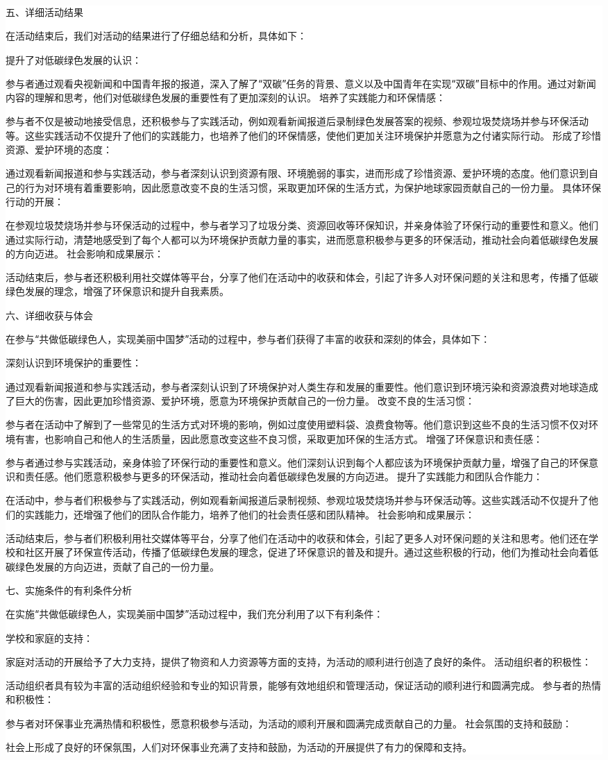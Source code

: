 
五、详细活动结果

在活动结束后，我们对活动的结果进行了仔细总结和分析，具体如下：

提升了对低碳绿色发展的认识：

参与者通过观看央视新闻和中国青年报的报道，深入了解了“双碳”任务的背景、意义以及中国青年在实现“双碳”目标中的作用。通过对新闻内容的理解和思考，他们对低碳绿色发展的重要性有了更加深刻的认识。
培养了实践能力和环保情感：

参与者不仅是被动地接受信息，还积极参与了实践活动，例如观看新闻报道后录制绿色发展答案的视频、参观垃圾焚烧场并参与环保活动等。这些实践活动不仅提升了他们的实践能力，也培养了他们的环保情感，使他们更加关注环境保护并愿意为之付诸实际行动。
形成了珍惜资源、爱护环境的态度：

通过观看新闻报道和参与实践活动，参与者深刻认识到资源有限、环境脆弱的事实，进而形成了珍惜资源、爱护环境的态度。他们意识到自己的行为对环境有着重要影响，因此愿意改变不良的生活习惯，采取更加环保的生活方式，为保护地球家园贡献自己的一份力量。
具体环保行动的开展：

在参观垃圾焚烧场并参与环保活动的过程中，参与者学习了垃圾分类、资源回收等环保知识，并亲身体验了环保行动的重要性和意义。他们通过实际行动，清楚地感受到了每个人都可以为环境保护贡献力量的事实，进而愿意积极参与更多的环保活动，推动社会向着低碳绿色发展的方向迈进。
社会影响和成果展示：

活动结束后，参与者还积极利用社交媒体等平台，分享了他们在活动中的收获和体会，引起了许多人对环保问题的关注和思考，传播了低碳绿色发展的理念，增强了环保意识和提升自我素质。


六、详细收获与体会

在参与“共做低碳绿色人，实现美丽中国梦”活动的过程中，参与者们获得了丰富的收获和深刻的体会，具体如下：

深刻认识到环境保护的重要性：

通过观看新闻报道和参与实践活动，参与者深刻认识到了环境保护对人类生存和发展的重要性。他们意识到环境污染和资源浪费对地球造成了巨大的伤害，因此更加珍惜资源、爱护环境，愿意为环境保护贡献自己的一份力量。
改变不良的生活习惯：

参与者在活动中了解到了一些常见的生活方式对环境的影响，例如过度使用塑料袋、浪费食物等。他们意识到这些不良的生活习惯不仅对环境有害，也影响自己和他人的生活质量，因此愿意改变这些不良习惯，采取更加环保的生活方式。
增强了环保意识和责任感：

参与者通过参与实践活动，亲身体验了环保行动的重要性和意义。他们深刻认识到每个人都应该为环境保护贡献力量，增强了自己的环保意识和责任感。他们愿意积极参与更多的环保活动，推动社会向着低碳绿色发展的方向迈进。
提升了实践能力和团队合作能力：

在活动中，参与者们积极参与了实践活动，例如观看新闻报道后录制视频、参观垃圾焚烧场并参与环保活动等。这些实践活动不仅提升了他们的实践能力，还增强了他们的团队合作能力，培养了他们的社会责任感和团队精神。
社会影响和成果展示：

活动结束后，参与者们积极利用社交媒体等平台，分享了他们在活动中的收获和体会，引起了更多人对环保问题的关注和思考。他们还在学校和社区开展了环保宣传活动，传播了低碳绿色发展的理念，促进了环保意识的普及和提升。通过这些积极的行动，他们为推动社会向着低碳绿色发展的方向迈进，贡献了自己的一份力量。


七、实施条件的有利条件分析

在实施“共做低碳绿色人，实现美丽中国梦”活动过程中，我们充分利用了以下有利条件：

学校和家庭的支持：

家庭对活动的开展给予了大力支持，提供了物资和人力资源等方面的支持，为活动的顺利进行创造了良好的条件。
活动组织者的积极性：

活动组织者具有较为丰富的活动组织经验和专业的知识背景，能够有效地组织和管理活动，保证活动的顺利进行和圆满完成。
参与者的热情和积极性：

参与者对环保事业充满热情和积极性，愿意积极参与活动，为活动的顺利开展和圆满完成贡献自己的力量。
社会氛围的支持和鼓励：

社会上形成了良好的环保氛围，人们对环保事业充满了支持和鼓励，为活动的开展提供了有力的保障和支持。
